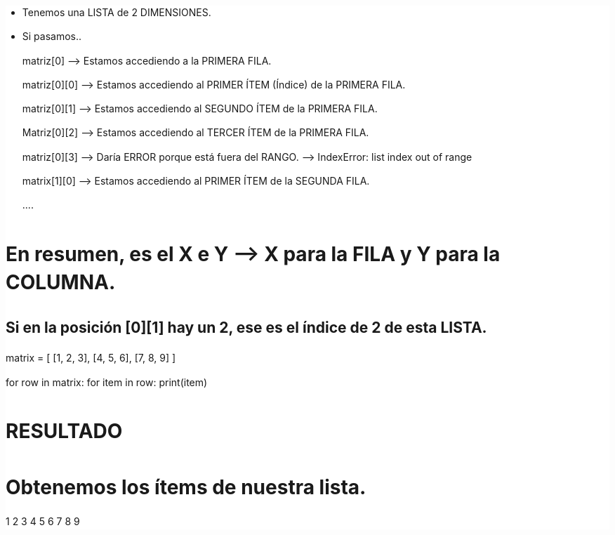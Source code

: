 
* Tenemos una LISTA de 2 DIMENSIONES.

* Si pasamos..

	matriz[0] --> Estamos accediendo a la PRIMERA FILA.
	
	matriz[0][0] --> Estamos accediendo al PRIMER ÍTEM (Índice) de la PRIMERA FILA.
	
	matriz[0][1] --> Estamos accediendo al SEGUNDO ÍTEM de la PRIMERA FILA.
	
	Matriz[0][2] --> Estamos accediendo al TERCER ÍTEM de la PRIMERA FILA.
	
	matriz[0][3] --> Daría ERROR porque está fuera del RANGO. --> IndexError: list index out of range
	
	matrix[1][0] --> Estamos accediendo al PRIMER ÍTEM de la SEGUNDA FILA.
	
	....

# En resumen, es el X e Y --> X para la FILA y Y para la COLUMNA.

## Si en la posición [0][1] hay un 2, ese es el índice de 2 de esta LISTA.


matrix = [
    [1, 2, 3],
    [4, 5, 6],
    [7, 8, 9]
]


for row in matrix:
	for item in row:
		print(item)
		
		
# RESULTADO

# Obtenemos los ítems de nuestra lista.

1
2
3
4
5
6
7
8
9


# 



